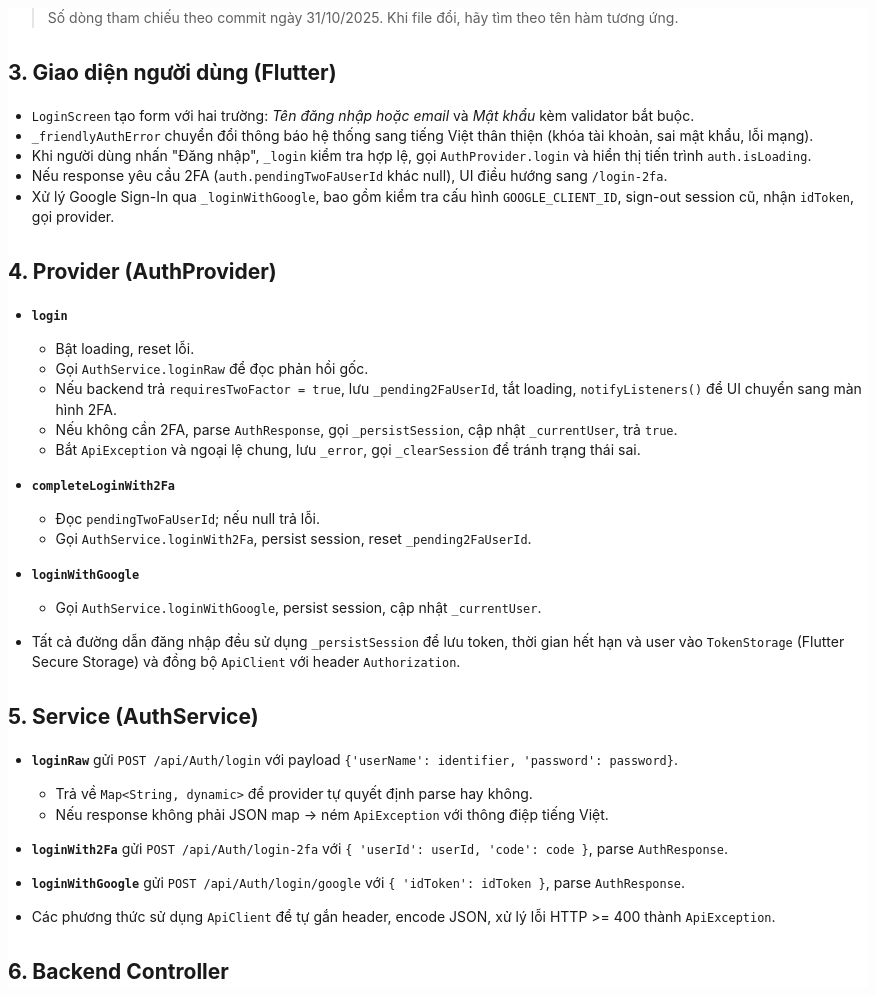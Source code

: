 > Số dòng tham chiếu theo commit ngày 31/10/2025. Khi file đổi, hãy tìm theo tên hàm tương ứng.

## 3. Giao diện người dùng (Flutter)

- `LoginScreen` tạo form với hai trường: *Tên đăng nhập hoặc email* và *Mật khẩu* kèm validator bắt buộc.
- `_friendlyAuthError` chuyển đổi thông báo hệ thống sang tiếng Việt thân thiện (khóa tài khoản, sai mật khẩu, lỗi mạng).
- Khi người dùng nhấn "Đăng nhập", `_login` kiểm tra hợp lệ, gọi `AuthProvider.login` và hiển thị tiến trình `auth.isLoading`.
- Nếu response yêu cầu 2FA (`auth.pendingTwoFaUserId` khác null), UI điều hướng sang `/login-2fa`.
- Xử lý Google Sign-In qua `_loginWithGoogle`, bao gồm kiểm tra cấu hình `GOOGLE_CLIENT_ID`, sign-out session cũ, nhận `idToken`, gọi provider.

## 4. Provider (AuthProvider)

- **`login`**
  - Bật loading, reset lỗi.
  - Gọi `AuthService.loginRaw` để đọc phản hồi gốc.
  - Nếu backend trả `requiresTwoFactor = true`, lưu `_pending2FaUserId`, tắt loading, `notifyListeners()` để UI chuyển sang màn hình 2FA.
  - Nếu không cần 2FA, parse `AuthResponse`, gọi `_persistSession`, cập nhật `_currentUser`, trả `true`.
  - Bắt `ApiException` và ngoại lệ chung, lưu `_error`, gọi `_clearSession` để tránh trạng thái sai.

- **`completeLoginWith2Fa`**
  - Đọc `pendingTwoFaUserId`; nếu null trả lỗi.
  - Gọi `AuthService.loginWith2Fa`, persist session, reset `_pending2FaUserId`.

- **`loginWithGoogle`**
  - Gọi `AuthService.loginWithGoogle`, persist session, cập nhật `_currentUser`.

- Tất cả đường dẫn đăng nhập đều sử dụng `_persistSession` để lưu token, thời gian hết hạn và user vào `TokenStorage` (Flutter Secure Storage) và đồng bộ `ApiClient` với header `Authorization`.

## 5. Service (AuthService)

- **`loginRaw`** gửi `POST /api/Auth/login` với payload `{'userName': identifier, 'password': password}`.
  - Trả về `Map<String, dynamic>` để provider tự quyết định parse hay không.
  - Nếu response không phải JSON map → ném `ApiException` với thông điệp tiếng Việt.

- **`loginWith2Fa`** gửi `POST /api/Auth/login-2fa` với `{ 'userId': userId, 'code': code }`, parse `AuthResponse`.

- **`loginWithGoogle`** gửi `POST /api/Auth/login/google` với `{ 'idToken': idToken }`, parse `AuthResponse`.

- Các phương thức sử dụng `ApiClient` để tự gắn header, encode JSON, xử lý lỗi HTTP >= 400 thành `ApiException`.

## 6. Backend Controller
